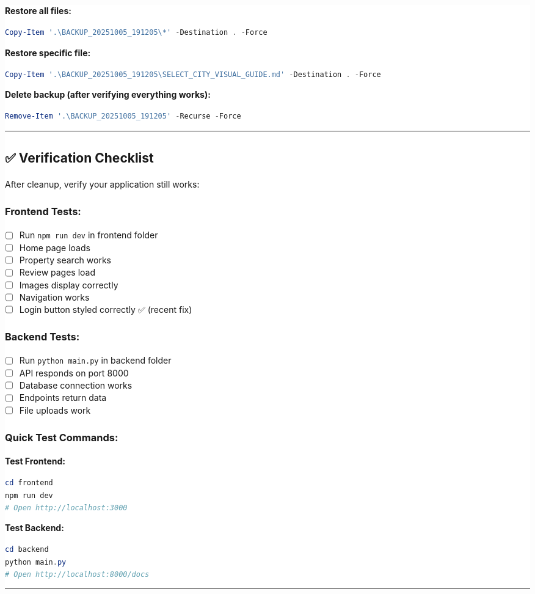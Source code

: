 **Restore all files:**
```powershell
Copy-Item '.\BACKUP_20251005_191205\*' -Destination . -Force
```

**Restore specific file:**
```powershell
Copy-Item '.\BACKUP_20251005_191205\SELECT_CITY_VISUAL_GUIDE.md' -Destination . -Force
```

**Delete backup (after verifying everything works):**
```powershell
Remove-Item '.\BACKUP_20251005_191205' -Recurse -Force
```

---

## ✅ Verification Checklist

After cleanup, verify your application still works:

### Frontend Tests:
- [ ] Run `npm run dev` in frontend folder
- [ ] Home page loads
- [ ] Property search works
- [ ] Review pages load
- [ ] Images display correctly
- [ ] Navigation works
- [ ] Login button styled correctly ✅ (recent fix)

### Backend Tests:
- [ ] Run `python main.py` in backend folder
- [ ] API responds on port 8000
- [ ] Database connection works
- [ ] Endpoints return data
- [ ] File uploads work

### Quick Test Commands:

**Test Frontend:**
```powershell
cd frontend
npm run dev
# Open http://localhost:3000
```

**Test Backend:**
```powershell
cd backend
python main.py
# Open http://localhost:8000/docs
```

---
